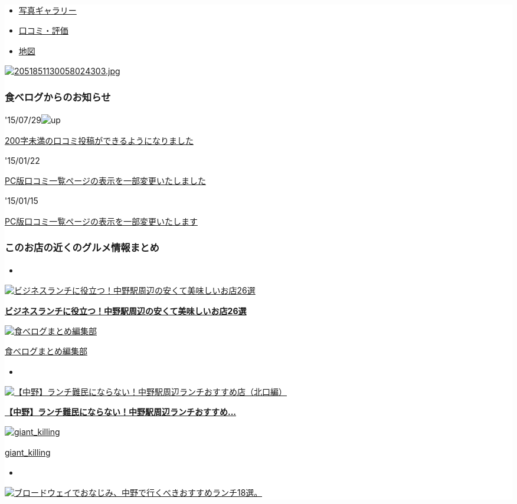 - [写真ギャラリー](http://tabelog.com/tokyo/A1319/A131902/13057110/dtlphotolst/1/smp2/)

- [口コミ・評価](http://tabelog.com/tokyo/A1319/A131902/13057110/dtlrvwlst/)

- [地図](http://tabelog.com/tokyo/A1319/A131902/13057110/dtlmap/)

[![2051851130058024303.jpg](../_resources/2051851130058024303.jpg)](http://www.googleadservices.com/pagead/aclk?sa=L&ai=CUJaLNMN_VsGSOs6w8AXL7ZSAAoTju8YHxNW-z7YC3NkeEAEg6ZyzI2CJ-8WE9BOgAdSsz9EDyAECqQIrH6HU8NRBPuACAKgDAcgDmQSqBKIBT9CQGjR13hJ_HJl3cbSaRPUujxT177LzvgMipo8pyG7ZBUJo7EgIarzLHnghEy_cKDpKk_vFeeDRy80qvcigVZgpWncJjrCR6aiHr8OdBIcbGu9xFqX0YU_m8MAF-I-IRFnGddJ8QK_U2I6IozzPe-eudHOKgZwiWGBiyY-2QmZOhsq7uykBQS2sAGav0892SkWvvxwJ_NpX3Q_zLYw7xUro4AQBiAYBoAYCgAfUmK0nqAemvhvYBwE&num=1&cid=5GgThy5o7zSJqv2NfndU29hZ&sig=AOD64_1EYLBMobVt4ZF5y9_WkHV-5EDj7Q&client=ca-pub-8064655801581058&adurl=http://akasugu.fcart.jp/%3Fvos%3Ddsfunpgdzzzzx00002781)

 <div style="display: none;">

</div>

### 食べログからのお知らせ

'15/07/29![up](../_resources/icon_up.gif)

[200字未満の口コミ投稿ができるようになりました](http://c.tabelog.com/kinoukaizen/topicdtl/479/#62000)

'15/01/22

[PC版口コミ一覧ページの表示を一部変更いたしました](http://c.tabelog.com/kinoukaizen/topicdtl/479/#58477)

'15/01/15

[PC版口コミ一覧ページの表示を一部変更いたします](http://c.tabelog.com/kinoukaizen/topicdtl/479/#58342)

### このお店の近くのグルメ情報まとめ

-

 [![ビジネスランチに役立つ！中野駅周辺の安くて美味しいお店26選](../_resources/923288d89b663fae71674058bdc13e91.jpg)](http://tabelog.com/matome/3970/)

 [**ビジネスランチに役立つ！中野駅周辺の安くて美味しいお店26選**](http://tabelog.com/matome/3970/)

 [![食べログまとめ編集部](../_resources/30x30_3152767.jpg)](http://tabelog.com/rvwr/003152767/matomeLst/)

 [食べログまとめ編集部](http://tabelog.com/rvwr/003152767/matomeLst/)

-

 [![【中野】ランチ難民にならない！中野駅周辺ランチおすすめ店（北口編）](../_resources/7436431b33d50b0e31b253d145d8d800.jpg)](http://tabelog.com/matome/2030/)

 [**【中野】ランチ難民にならない！中野駅周辺ランチおすすめ...**](http://tabelog.com/matome/2030/)

 [![giant_killing](../_resources/30x30_105729.jpg)](http://tabelog.com/rvwr/000105729/matomeLst/)

 [giant_killing](http://tabelog.com/rvwr/000105729/matomeLst/)

-

 [![ブロードウェイでおなじみ、中野で行くべきおすすめランチ18選。](../_resources/845e1107844d1ec65c644344fad76c13.jpg)](http://tabelog.com/matome/3295/)
